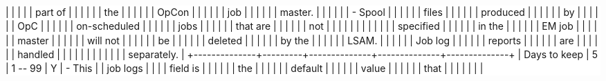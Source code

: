 |              |         |              |              |     part of  |
|              |         |              |              |     the      |
|              |         |              |              |     OpCon    |
|              |         |              |              |     job      |
|              |         |              |              |     master.  |
|              |         |              |              | -   Spool    |
|              |         |              |              |     files    |
|              |         |              |              |     produced |
|              |         |              |              |     by       |
|              |         |              |              |     OpC      |
|              |         |              |              | on-scheduled |
|              |         |              |              |     jobs     |
|              |         |              |              |     that are |
|              |         |              |              |     not      |
|              |         |              |              |              |
|              |         |              |              |    specified |
|              |         |              |              |     in the   |
|              |         |              |              |     EM job   |
|              |         |              |              |     master   |
|              |         |              |              |     will not |
|              |         |              |              |     be       |
|              |         |              |              |     deleted  |
|              |         |              |              |     by the   |
|              |         |              |              |     LSAM.    |
|              |         |              |              |     Job log  |
|              |         |              |              |     reports  |
|              |         |              |              |     are      |
|              |         |              |              |     handled  |
|              |         |              |              |              |
|              |         |              |              |  separately. |
+--------------+---------+--------------+--------------+--------------+
| Days to keep | 5       | 1 -- 99      | Y            | -   This     |
| job logs     |         |              |              |     field is |
|              |         |              |              |     the      |
|              |         |              |              |     default  |
|              |         |              |              |     value    |
|              |         |              |              |     that     |
|              |         |              |              |              |